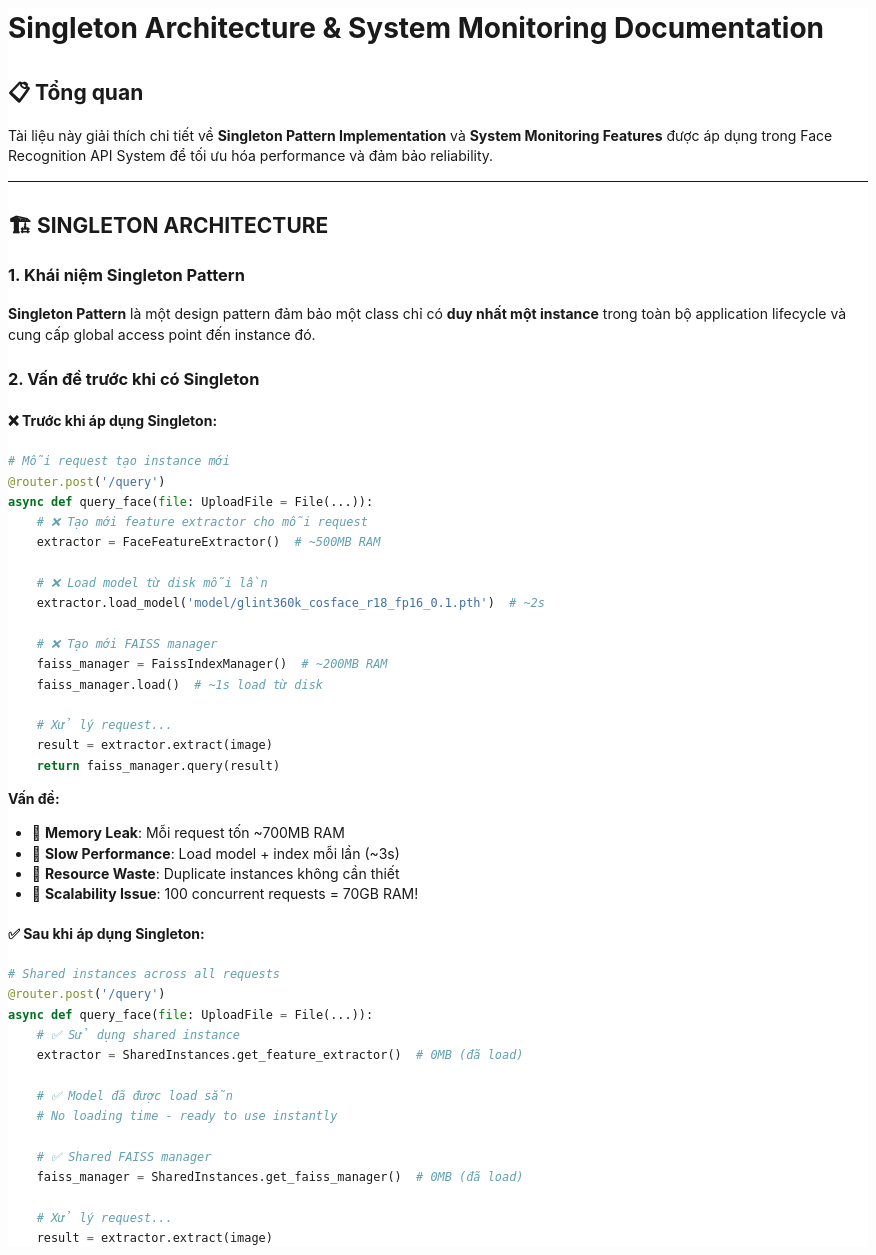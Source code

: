 # Singleton Architecture & System Monitoring Documentation

## 📋 Tổng quan

Tài liệu này giải thích chi tiết về **Singleton Pattern Implementation** và **System Monitoring Features** được áp dụng trong Face Recognition API System để tối ưu hóa performance và đảm bảo reliability.

---

## 🏗️ SINGLETON ARCHITECTURE

### 1. Khái niệm Singleton Pattern

**Singleton Pattern** là một design pattern đảm bảo một class chỉ có **duy nhất một instance** trong toàn bộ application lifecycle và cung cấp global access point đến instance đó.

### 2. Vấn đề trước khi có Singleton

#### ❌ **Trước khi áp dụng Singleton:**

```python
# Mỗi request tạo instance mới
@router.post('/query')
async def query_face(file: UploadFile = File(...)):
    # ❌ Tạo mới feature extractor cho mỗi request
    extractor = FaceFeatureExtractor()  # ~500MB RAM
    
    # ❌ Load model từ disk mỗi lần
    extractor.load_model('model/glint360k_cosface_r18_fp16_0.1.pth')  # ~2s
    
    # ❌ Tạo mới FAISS manager
    faiss_manager = FaissIndexManager()  # ~200MB RAM
    faiss_manager.load()  # ~1s load từ disk
    
    # Xử lý request...
    result = extractor.extract(image)
    return faiss_manager.query(result)
```

**Vấn đề:**
- 🔴 **Memory Leak**: Mỗi request tốn ~700MB RAM
- 🔴 **Slow Performance**: Load model + index mỗi lần (~3s)
- 🔴 **Resource Waste**: Duplicate instances không cần thiết
- 🔴 **Scalability Issue**: 100 concurrent requests = 70GB RAM!

#### ✅ **Sau khi áp dụng Singleton:**

```python
# Shared instances across all requests
@router.post('/query')
async def query_face(file: UploadFile = File(...)):
    # ✅ Sử dụng shared instance
    extractor = SharedInstances.get_feature_extractor()  # 0MB (đã load)
    
    # ✅ Model đã được load sẵn
    # No loading time - ready to use instantly
    
    # ✅ Shared FAISS manager
    faiss_manager = SharedInstances.get_faiss_manager()  # 0MB (đã load)
    
    # Xử lý request...
    result = extractor.extract(image)
```